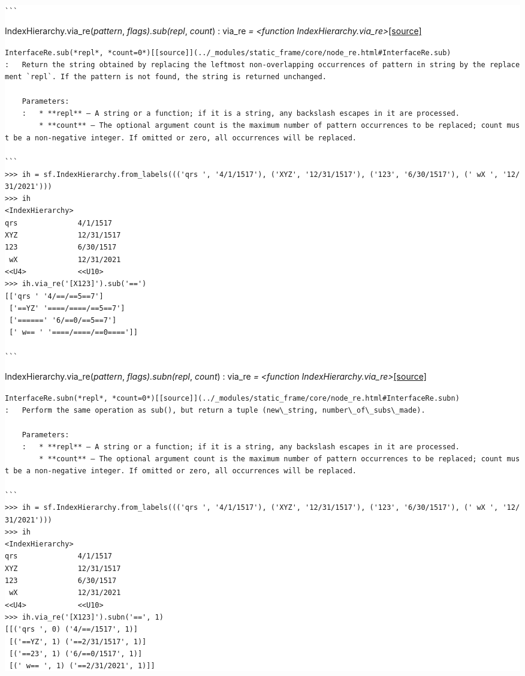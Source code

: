     ```

IndexHierarchy.via\_re(*pattern*, *flags).sub(repl*, *count*)
:   via\_re *= <function IndexHierarchy.via\_re>*[[source]](../_modules/static_frame/core/index_hierarchy.html#IndexHierarchy.via_re)

    InterfaceRe.sub(*repl*, *count=0*)[[source]](../_modules/static_frame/core/node_re.html#InterfaceRe.sub)
    :   Return the string obtained by replacing the leftmost non-overlapping occurrences of pattern in string by the replacement `repl`. If the pattern is not found, the string is returned unchanged.

        Parameters:
        :   * **repl** – A string or a function; if it is a string, any backslash escapes in it are processed.
            * **count** – The optional argument count is the maximum number of pattern occurrences to be replaced; count must be a non-negative integer. If omitted or zero, all occurrences will be replaced.

    ```
    >>> ih = sf.IndexHierarchy.from_labels((('qrs ', '4/1/1517'), ('XYZ', '12/31/1517'), ('123', '6/30/1517'), (' wX ', '12/31/2021')))
    >>> ih
    <IndexHierarchy>
    qrs              4/1/1517
    XYZ              12/31/1517
    123              6/30/1517
     wX              12/31/2021
    <<U4>            <<U10>
    >>> ih.via_re('[X123]').sub('==')
    [['qrs ' '4/==/==5==7']
     ['==YZ' '====/====/==5==7']
     ['======' '6/==0/==5==7']
     [' w== ' '====/====/==0====']]

    ```

IndexHierarchy.via\_re(*pattern*, *flags).subn(repl*, *count*)
:   via\_re *= <function IndexHierarchy.via\_re>*[[source]](../_modules/static_frame/core/index_hierarchy.html#IndexHierarchy.via_re)

    InterfaceRe.subn(*repl*, *count=0*)[[source]](../_modules/static_frame/core/node_re.html#InterfaceRe.subn)
    :   Perform the same operation as sub(), but return a tuple (new\_string, number\_of\_subs\_made).

        Parameters:
        :   * **repl** – A string or a function; if it is a string, any backslash escapes in it are processed.
            * **count** – The optional argument count is the maximum number of pattern occurrences to be replaced; count must be a non-negative integer. If omitted or zero, all occurrences will be replaced.

    ```
    >>> ih = sf.IndexHierarchy.from_labels((('qrs ', '4/1/1517'), ('XYZ', '12/31/1517'), ('123', '6/30/1517'), (' wX ', '12/31/2021')))
    >>> ih
    <IndexHierarchy>
    qrs              4/1/1517
    XYZ              12/31/1517
    123              6/30/1517
     wX              12/31/2021
    <<U4>            <<U10>
    >>> ih.via_re('[X123]').subn('==', 1)
    [[('qrs ', 0) ('4/==/1517', 1)]
     [('==YZ', 1) ('==2/31/1517', 1)]
     [('==23', 1) ('6/==0/1517', 1)]
     [(' w== ', 1) ('==2/31/2021', 1)]]
